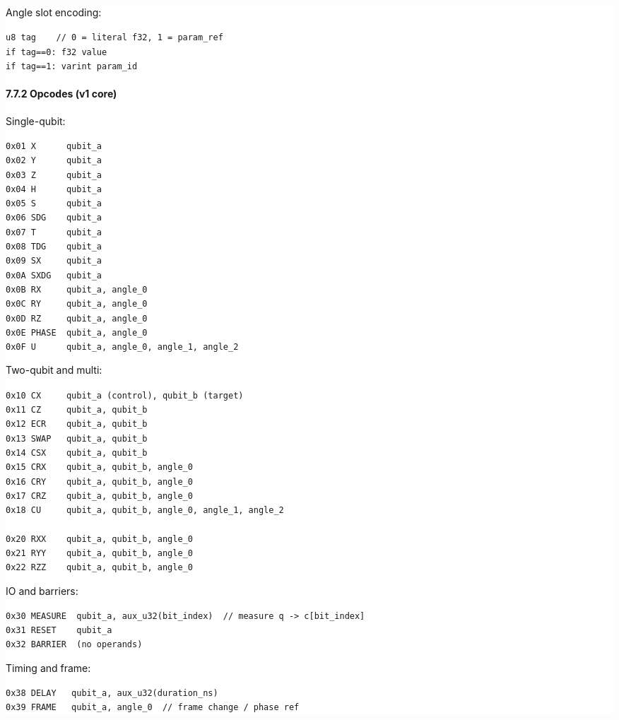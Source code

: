 Angle slot encoding:
```
u8 tag    // 0 = literal f32, 1 = param_ref
if tag==0: f32 value
if tag==1: varint param_id
```

#### 7.7.2 Opcodes (v1 core)

Single-qubit:
```
0x01 X      qubit_a
0x02 Y      qubit_a
0x03 Z      qubit_a
0x04 H      qubit_a
0x05 S      qubit_a
0x06 SDG    qubit_a
0x07 T      qubit_a
0x08 TDG    qubit_a
0x09 SX     qubit_a
0x0A SXDG   qubit_a
0x0B RX     qubit_a, angle_0
0x0C RY     qubit_a, angle_0
0x0D RZ     qubit_a, angle_0
0x0E PHASE  qubit_a, angle_0
0x0F U      qubit_a, angle_0, angle_1, angle_2
```

Two-qubit and multi:
```
0x10 CX     qubit_a (control), qubit_b (target)
0x11 CZ     qubit_a, qubit_b
0x12 ECR    qubit_a, qubit_b
0x13 SWAP   qubit_a, qubit_b
0x14 CSX    qubit_a, qubit_b
0x15 CRX    qubit_a, qubit_b, angle_0
0x16 CRY    qubit_a, qubit_b, angle_0
0x17 CRZ    qubit_a, qubit_b, angle_0
0x18 CU     qubit_a, qubit_b, angle_0, angle_1, angle_2

0x20 RXX    qubit_a, qubit_b, angle_0
0x21 RYY    qubit_a, qubit_b, angle_0
0x22 RZZ    qubit_a, qubit_b, angle_0
```

IO and barriers:
```
0x30 MEASURE  qubit_a, aux_u32(bit_index)  // measure q -> c[bit_index]
0x31 RESET    qubit_a
0x32 BARRIER  (no operands)
```

Timing and frame:
```
0x38 DELAY   qubit_a, aux_u32(duration_ns)
0x39 FRAME   qubit_a, angle_0  // frame change / phase ref
```
